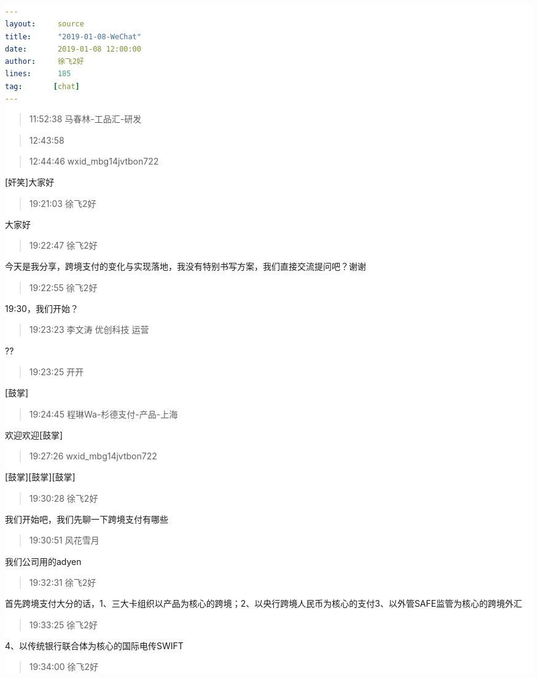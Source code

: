 ```yaml
---
layout:     source 
title:      "2019-01-08-WeChat"
date:       2019-01-08 12:00:00
author:     徐飞2好
lines:      185 
tag:       [chat]
---
```

> 11:52:38  马春林-工品汇-研发  
   
> 12:43:58    
   
> 12:44:46  wxid_mbg14jvtbon722  
   
[奸笑]大家好  
   
> 19:21:03  徐飞2好  
   
大家好  
   
> 19:22:47  徐飞2好  
   
今天是我分享，跨境支付的变化与实现落地，我没有特别书写方案，我们直接交流提问吧？谢谢  
   
> 19:22:55  徐飞2好  
   
19:30，我们开始？  
   
> 19:23:23  李文涛 优创科技 运营  
   
??   
   
> 19:23:25  开开  
   
[鼓掌]  
   
> 19:24:45  程琳Wa-杉德支付-产品-上海  
   
欢迎欢迎[鼓掌]  
   
> 19:27:26  wxid_mbg14jvtbon722  
   
[鼓掌][鼓掌][鼓掌]  
   
> 19:30:28  徐飞2好  
   
我们开始吧，我们先聊一下跨境支付有哪些  
   
> 19:30:51  风花雪月  
   
我们公司用的adyen  
   
> 19:32:31  徐飞2好  
   
首先跨境支付大分的话，1、三大卡组织以产品为核心的跨境；2、以央行跨境人民币为核心的支付3、以外管SAFE监管为核心的跨境外汇  
   
> 19:33:25  徐飞2好  
   
4、以传统银行联合体为核心的国际电传SWIFT  
   
> 19:34:00  徐飞2好  
   